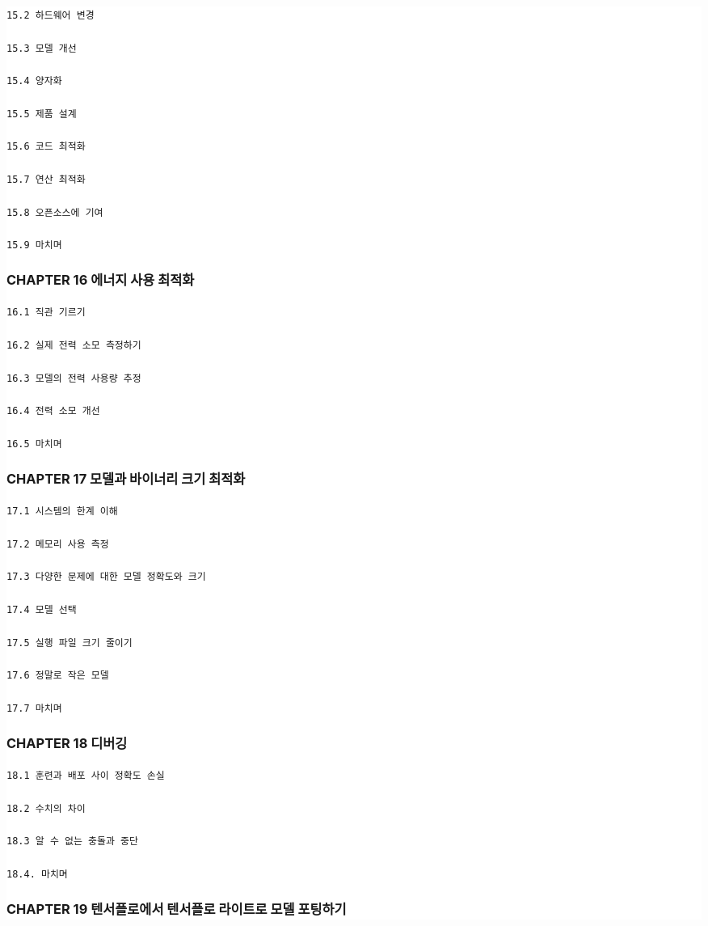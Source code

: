     15.2 하드웨어 변경

    15.3 모델 개선

    15.4 양자화

    15.5 제품 설계

    15.6 코드 최적화

    15.7 연산 최적화

    15.8 오픈소스에 기여

    15.9 마치며

 

### CHAPTER 16 에너지 사용 최적화

    16.1 직관 기르기

    16.2 실제 전력 소모 측정하기

    16.3 모델의 전력 사용량 추정

    16.4 전력 소모 개선

    16.5 마치며

 

### CHAPTER 17 모델과 바이너리 크기 최적화

    17.1 시스템의 한계 이해

    17.2 메모리 사용 측정

    17.3 다양한 문제에 대한 모델 정확도와 크기

    17.4 모델 선택

    17.5 실행 파일 크기 줄이기

    17.6 정말로 작은 모델

    17.7 마치며

 

### CHAPTER 18 디버깅

    18.1 훈련과 배포 사이 정확도 손실

    18.2 수치의 차이

    18.3 알 수 없는 충돌과 중단

    18.4. 마치며



### CHAPTER 19 텐서플로에서 텐서플로 라이트로 모델 포팅하기
